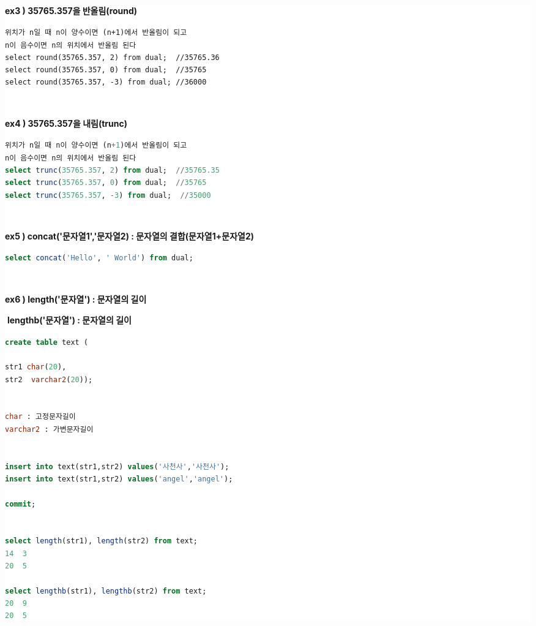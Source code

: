 **ex3 ) 35765.357을 반올림(round)**

````oracle
위치가 n일 때 n이 양수이면 (n+1)에서 반올림이 되고
n이 음수이면 n의 위치에서 반올림 된다
select round(35765.357, 2) from dual;  //35765.36
select round(35765.357, 0) from dual;  //35765
select round(35765.357, -3) from dual; //36000
````

<br/>

**ex4 ) 35765.357을 내림(trunc)**

````sql
위치가 n일 때 n이 양수이면 (n+1)에서 반올림이 되고
n이 음수이면 n의 위치에서 반올림 된다
select trunc(35765.357, 2) from dual;  //35765.35
select trunc(35765.357, 0) from dual;  //35765
select trunc(35765.357, -3) from dual;  //35000
````

 <br/>

**ex5 ) concat('문자열1','문자열2) : 문자열의 결합(문자열1+문자열2)**

````sql
select concat('Hello', ' World') from dual;
````

 <br/>

**ex6 ) length('문자열') : 문자열의 길이**

​          **lengthb('문자열') : 문자열의 길이**

 ````sql
create table text ( 

str1 char(20),
str2  varchar2(20));
 

char : 고정문자길이
varchar2 : 가변문자길이
 

insert into text(str1,str2) values('사천사','사천사');
insert into text(str1,str2) values('angel','angel');

commit;


select length(str1), length(str2) from text;
14  3
20  5

select lengthb(str1), lengthb(str2) from text;
20  9
20  5
 ````
